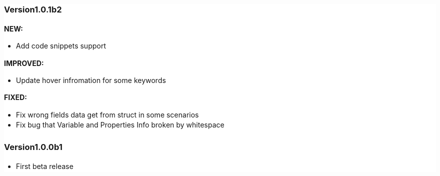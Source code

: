 ### Version1.0.1b2

**NEW:**
- Add code snippets support

**IMPROVED:**
- Update hover infromation for some keywords

**FIXED:**
- Fix wrong fields data get from struct in some scenarios
- Fix bug that Variable and Properties Info broken by whitespace

### Version1.0.0b1
- First beta release
